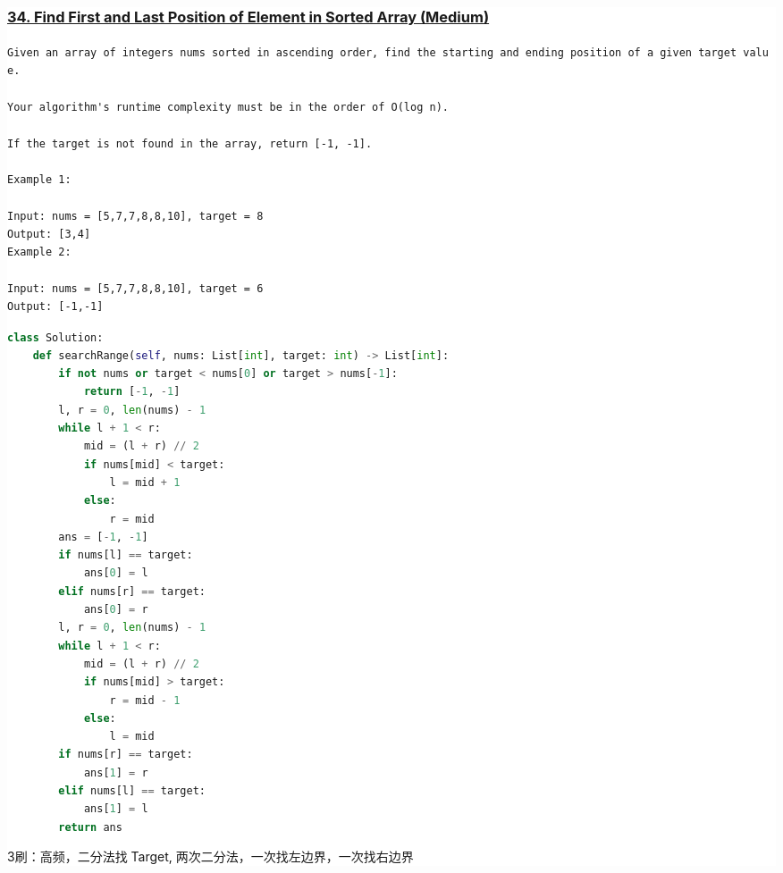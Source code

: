 ### [34. Find First and Last Position of Element in Sorted Array (Medium)](https://leetcode.com/problems/find-first-and-last-position-of-element-in-sorted-array/description/)
```
Given an array of integers nums sorted in ascending order, find the starting and ending position of a given target value.

Your algorithm's runtime complexity must be in the order of O(log n).

If the target is not found in the array, return [-1, -1].

Example 1:

Input: nums = [5,7,7,8,8,10], target = 8
Output: [3,4]
Example 2:

Input: nums = [5,7,7,8,8,10], target = 6
Output: [-1,-1]
```

```python
class Solution:
    def searchRange(self, nums: List[int], target: int) -> List[int]:
        if not nums or target < nums[0] or target > nums[-1]:
            return [-1, -1]
        l, r = 0, len(nums) - 1
        while l + 1 < r:
            mid = (l + r) // 2
            if nums[mid] < target:
                l = mid + 1
            else:
                r = mid
        ans = [-1, -1]
        if nums[l] == target:
            ans[0] = l  
        elif nums[r] == target:
            ans[0] = r
        l, r = 0, len(nums) - 1
        while l + 1 < r:
            mid = (l + r) // 2
            if nums[mid] > target:
                r = mid - 1
            else:
                l = mid
        if nums[r] == target:
            ans[1] = r  
        elif nums[l] == target:
            ans[1] = l
        return ans
```
3刷：高频，二分法找 Target, 两次二分法，一次找左边界，一次找右边界

